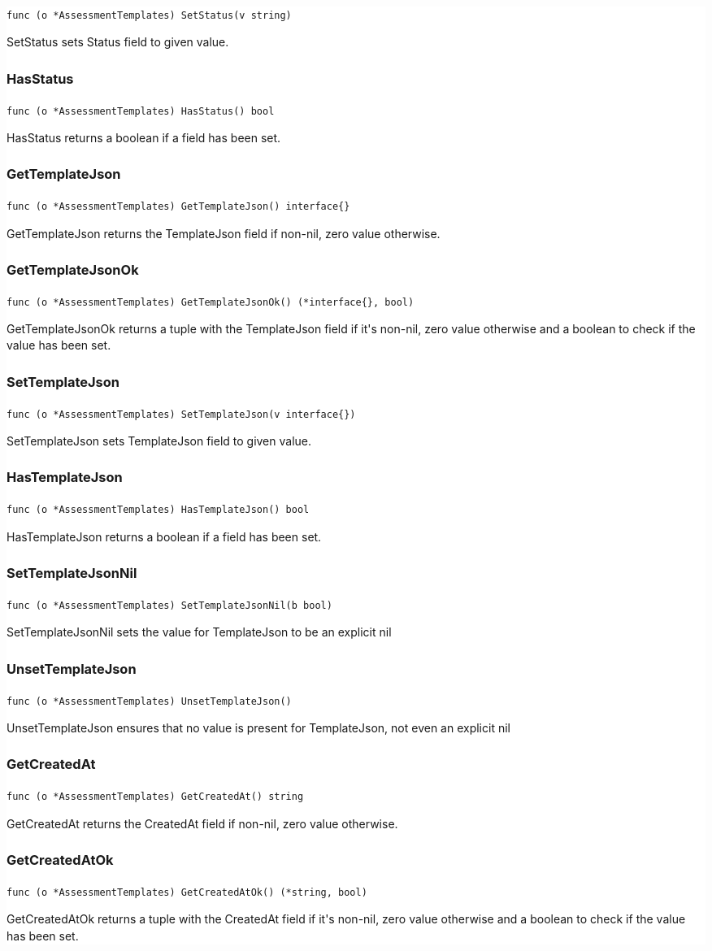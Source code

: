 `func (o *AssessmentTemplates) SetStatus(v string)`

SetStatus sets Status field to given value.

### HasStatus

`func (o *AssessmentTemplates) HasStatus() bool`

HasStatus returns a boolean if a field has been set.

### GetTemplateJson

`func (o *AssessmentTemplates) GetTemplateJson() interface{}`

GetTemplateJson returns the TemplateJson field if non-nil, zero value otherwise.

### GetTemplateJsonOk

`func (o *AssessmentTemplates) GetTemplateJsonOk() (*interface{}, bool)`

GetTemplateJsonOk returns a tuple with the TemplateJson field if it's non-nil, zero value otherwise
and a boolean to check if the value has been set.

### SetTemplateJson

`func (o *AssessmentTemplates) SetTemplateJson(v interface{})`

SetTemplateJson sets TemplateJson field to given value.

### HasTemplateJson

`func (o *AssessmentTemplates) HasTemplateJson() bool`

HasTemplateJson returns a boolean if a field has been set.

### SetTemplateJsonNil

`func (o *AssessmentTemplates) SetTemplateJsonNil(b bool)`

 SetTemplateJsonNil sets the value for TemplateJson to be an explicit nil

### UnsetTemplateJson
`func (o *AssessmentTemplates) UnsetTemplateJson()`

UnsetTemplateJson ensures that no value is present for TemplateJson, not even an explicit nil
### GetCreatedAt

`func (o *AssessmentTemplates) GetCreatedAt() string`

GetCreatedAt returns the CreatedAt field if non-nil, zero value otherwise.

### GetCreatedAtOk

`func (o *AssessmentTemplates) GetCreatedAtOk() (*string, bool)`

GetCreatedAtOk returns a tuple with the CreatedAt field if it's non-nil, zero value otherwise
and a boolean to check if the value has been set.
